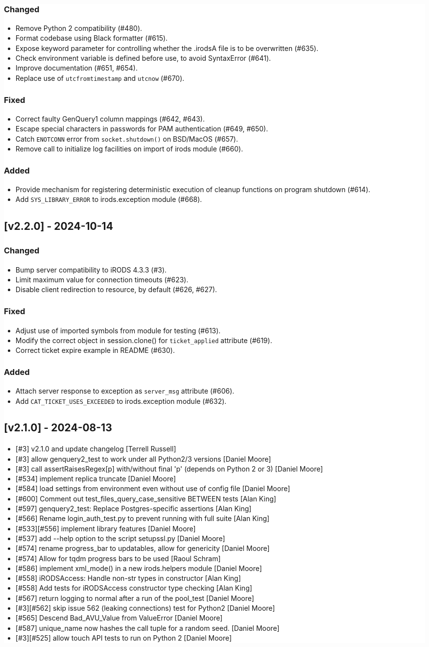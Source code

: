 ### Changed

- Remove Python 2 compatibility (#480).
- Format codebase using Black formatter (#615).
- Expose keyword parameter for controlling whether the .irodsA file is to be overwritten (#635).
- Check environment variable is defined before use, to avoid SyntaxError (#641).
- Improve documentation (#651, #654).
- Replace use of `utcfromtimestamp` and `utcnow` (#670).

### Fixed

- Correct faulty GenQuery1 column mappings (#642, #643).
- Escape special characters in passwords for PAM authentication (#649, #650).
- Catch `ENOTCONN` error from `socket.shutdown()` on BSD/MacOS (#657).
- Remove call to initialize log facilities on import of irods module (#660).

### Added

- Provide mechanism for registering deterministic execution of cleanup functions on program shutdown (#614).
- Add `SYS_LIBRARY_ERROR` to irods.exception module (#668).

## [v2.2.0] - 2024-10-14

### Changed

- Bump server compatibility to iRODS 4.3.3 (#3).
- Limit maximum value for connection timeouts (#623).
- Disable client redirection to resource, by default (#626, #627).

### Fixed

- Adjust use of imported symbols from module for testing (#613).
- Modify the correct object in session.clone() for `ticket_applied` attribute (#619).
- Correct ticket expire example in README (#630).

### Added

- Attach server response to exception as `server_msg` attribute (#606).
- Add `CAT_TICKET_USES_EXCEEDED` to irods.exception module (#632).

## [v2.1.0] - 2024-08-13

- [#3] v2.1.0 and update changelog [Terrell Russell]
- [#3] allow genquery2_test to work under all Python2/3 versions [Daniel Moore]
- [#3] call assertRaisesRegex[p] with/without final 'p' (depends on Python 2 or 3) [Daniel Moore]
- [#534] implement replica truncate [Daniel Moore]
- [#584] load settings from environment even without use of config file [Daniel Moore]
- [#600] Comment out test_files_query_case_sensitive BETWEEN tests [Alan King]
- [#597] genquery2_test: Replace Postgres-specific assertions [Alan King]
- [#566] Rename login_auth_test.py to prevent running with full suite [Alan King]
- [#533][#556] implement library features [Daniel Moore]
- [#537] add --help option to the script setupssl.py [Daniel Moore]
- [#574] rename progress_bar to updatables, allow for genericity [Daniel Moore]
- [#574] Allow for tqdm progress bars to be used [Raoul Schram]
- [#586] implement xml_mode() in a new irods.helpers module [Daniel Moore]
- [#558] iRODSAccess: Handle non-str types in constructor [Alan King]
- [#558] Add tests for iRODSAccess constructor type checking [Alan King]
- [#567] return logging to normal after a run of the pool_test [Daniel Moore]
- [#3][#562] skip issue 562 (leaking connections) test for Python2 [Daniel Moore]
- [#565] Descend Bad_AVU_Value from ValueError [Daniel Moore]
- [#587] unique_name now hashes the call tuple for a random seed. [Daniel Moore]
- [#3][#525] allow touch API tests to run on Python 2 [Daniel Moore]